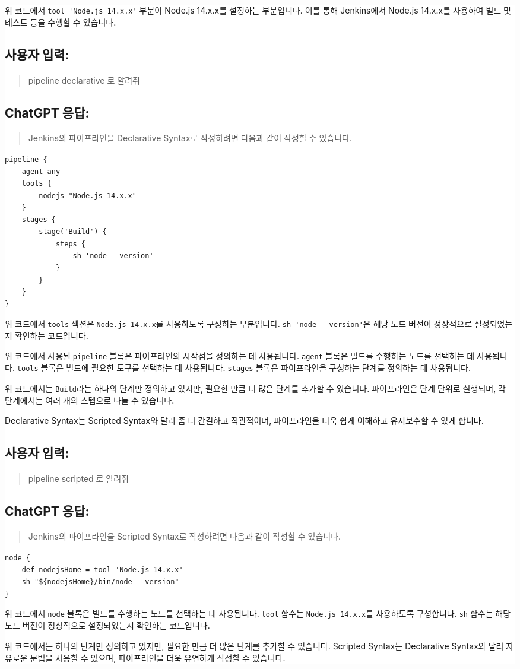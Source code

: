 위 코드에서 `tool 'Node.js 14.x.x'` 부분이 Node.js 14.x.x를 설정하는 부분입니다. 이를 통해 Jenkins에서 Node.js 14.x.x를 사용하여 빌드 및 테스트 등을 수행할 수 있습니다.

## 사용자 입력:
> pipeline declarative 로 알려줘

## ChatGPT 응답:
> Jenkins의 파이프라인을 Declarative Syntax로 작성하려면 다음과 같이 작성할 수 있습니다.

```
pipeline {
    agent any
    tools {
        nodejs "Node.js 14.x.x"
    }
    stages {
        stage('Build') {
            steps {
                sh 'node --version'
            }
        }
    }
}
```

위 코드에서 `tools` 섹션은 `Node.js 14.x.x`를 사용하도록 구성하는 부분입니다. `sh 'node --version'`은 해당 노드 버전이 정상적으로 설정되었는지 확인하는 코드입니다. 

위 코드에서 사용된 `pipeline` 블록은 파이프라인의 시작점을 정의하는 데 사용됩니다. `agent` 블록은 빌드를 수행하는 노드를 선택하는 데 사용됩니다. `tools` 블록은 빌드에 필요한 도구를 선택하는 데 사용됩니다. `stages` 블록은 파이프라인을 구성하는 단계를 정의하는 데 사용됩니다.

위 코드에서는 `Build`라는 하나의 단계만 정의하고 있지만, 필요한 만큼 더 많은 단계를 추가할 수 있습니다. 파이프라인은 단계 단위로 실행되며, 각 단계에서는 여러 개의 스텝으로 나눌 수 있습니다.

Declarative Syntax는 Scripted Syntax와 달리 좀 더 간결하고 직관적이며, 파이프라인을 더욱 쉽게 이해하고 유지보수할 수 있게 합니다.

## 사용자 입력:
> pipeline scripted 로 알려줘

## ChatGPT 응답:
> Jenkins의 파이프라인을 Scripted Syntax로 작성하려면 다음과 같이 작성할 수 있습니다.

```
node {
    def nodejsHome = tool 'Node.js 14.x.x'
    sh "${nodejsHome}/bin/node --version"
}
```

위 코드에서 `node` 블록은 빌드를 수행하는 노드를 선택하는 데 사용됩니다. `tool` 함수는 `Node.js 14.x.x`를 사용하도록 구성합니다. `sh` 함수는 해당 노드 버전이 정상적으로 설정되었는지 확인하는 코드입니다.

위 코드에서는 하나의 단계만 정의하고 있지만, 필요한 만큼 더 많은 단계를 추가할 수 있습니다. Scripted Syntax는 Declarative Syntax와 달리 자유로운 문법을 사용할 수 있으며, 파이프라인을 더욱 유연하게 작성할 수 있습니다.
